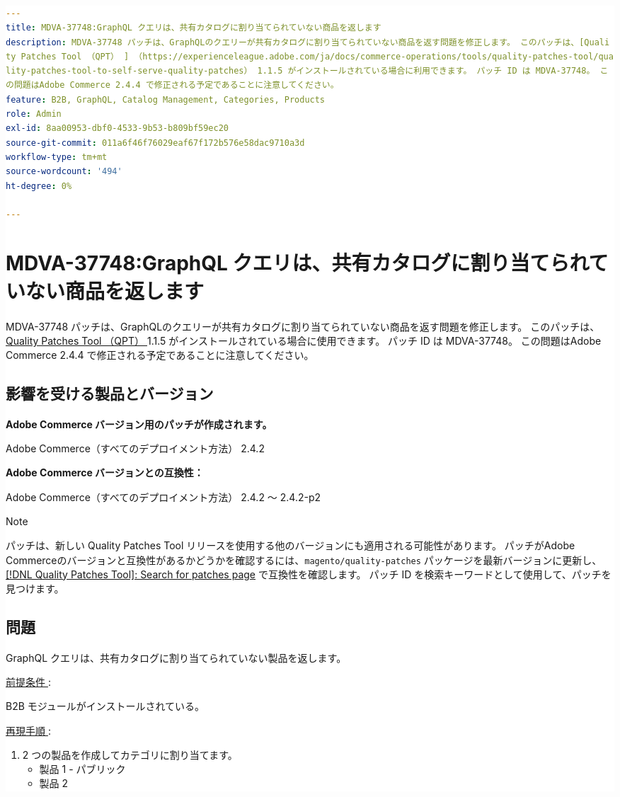 ```yaml
---
title: MDVA-37748:GraphQL クエリは、共有カタログに割り当てられていない商品を返します
description: MDVA-37748 パッチは、GraphQLのクエリーが共有カタログに割り当てられていない商品を返す問題を修正します。 このパッチは、[Quality Patches Tool （QPT） ] （https://experienceleague.adobe.com/ja/docs/commerce-operations/tools/quality-patches-tool/quality-patches-tool-to-self-serve-quality-patches） 1.1.5 がインストールされている場合に利用できます。 パッチ ID は MDVA-37748。 この問題はAdobe Commerce 2.4.4 で修正される予定であることに注意してください。
feature: B2B, GraphQL, Catalog Management, Categories, Products
role: Admin
exl-id: 8aa00953-dbf0-4533-9b53-b809bf59ec20
source-git-commit: 011a6f46f76029eaf67f172b576e58dac9710a3d
workflow-type: tm+mt
source-wordcount: '494'
ht-degree: 0%

---
```


# MDVA-37748:GraphQL クエリは、共有カタログに割り当てられていない商品を返します

MDVA-37748 パッチは、GraphQLのクエリーが共有カタログに割り当てられていない商品を返す問題を修正します。 このパッチは、[Quality Patches Tool （QPT） ](https://experienceleague.adobe.com/ja/docs/commerce-operations/tools/quality-patches-tool/quality-patches-tool-to-self-serve-quality-patches)1.1.5 がインストールされている場合に使用できます。 パッチ ID は MDVA-37748。 この問題はAdobe Commerce 2.4.4 で修正される予定であることに注意してください。

## 影響を受ける製品とバージョン

**Adobe Commerce バージョン用のパッチが作成されます。**

Adobe Commerce（すべてのデプロイメント方法） 2.4.2

**Adobe Commerce バージョンとの互換性：**

Adobe Commerce（すべてのデプロイメント方法） 2.4.2 ～ 2.4.2-p2

>[!NOTE]
>
>パッチは、新しい Quality Patches Tool リリースを使用する他のバージョンにも適用される可能性があります。 パッチがAdobe Commerceのバージョンと互換性があるかどうかを確認するには、`magento/quality-patches` パッケージを最新バージョンに更新し、[[!DNL Quality Patches Tool]: Search for patches page](https://experienceleague.adobe.com/ja/docs/commerce-operations/tools/quality-patches-tool/quality-patches-tool-to-self-serve-quality-patches) で互換性を確認します。 パッチ ID を検索キーワードとして使用して、パッチを見つけます。

## 問題

GraphQL クエリは、共有カタログに割り当てられていない製品を返します。

<u> 前提条件 </u>:

B2B モジュールがインストールされている。

<u> 再現手順 </u>:

1. 2 つの製品を作成してカテゴリに割り当てます。
   * 製品 1 - パブリック
   * 製品 2
